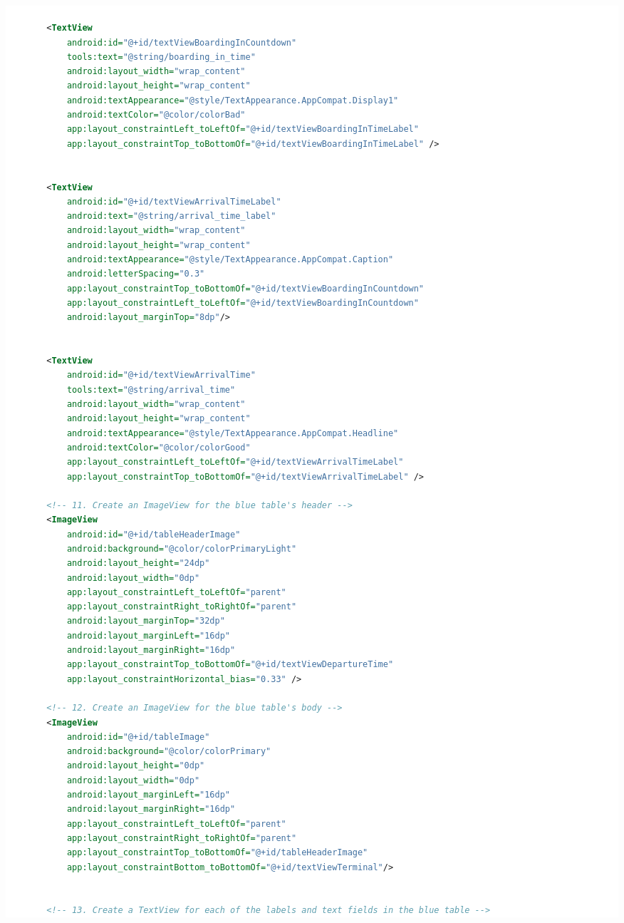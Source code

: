 ```xml

        <TextView
            android:id="@+id/textViewBoardingInCountdown"
            tools:text="@string/boarding_in_time"
            android:layout_width="wrap_content"
            android:layout_height="wrap_content"
            android:textAppearance="@style/TextAppearance.AppCompat.Display1"
            android:textColor="@color/colorBad"
            app:layout_constraintLeft_toLeftOf="@+id/textViewBoardingInTimeLabel"
            app:layout_constraintTop_toBottomOf="@+id/textViewBoardingInTimeLabel" />


        <TextView
            android:id="@+id/textViewArrivalTimeLabel"
            android:text="@string/arrival_time_label"
            android:layout_width="wrap_content"
            android:layout_height="wrap_content"
            android:textAppearance="@style/TextAppearance.AppCompat.Caption"
            android:letterSpacing="0.3"
            app:layout_constraintTop_toBottomOf="@+id/textViewBoardingInCountdown"
            app:layout_constraintLeft_toLeftOf="@+id/textViewBoardingInCountdown"
            android:layout_marginTop="8dp"/>


        <TextView
            android:id="@+id/textViewArrivalTime"
            tools:text="@string/arrival_time"
            android:layout_width="wrap_content"
            android:layout_height="wrap_content"
            android:textAppearance="@style/TextAppearance.AppCompat.Headline"
            android:textColor="@color/colorGood"
            app:layout_constraintLeft_toLeftOf="@+id/textViewArrivalTimeLabel"
            app:layout_constraintTop_toBottomOf="@+id/textViewArrivalTimeLabel" />

        <!-- 11. Create an ImageView for the blue table's header -->
        <ImageView
            android:id="@+id/tableHeaderImage"
            android:background="@color/colorPrimaryLight"
            android:layout_height="24dp"
            android:layout_width="0dp"
            app:layout_constraintLeft_toLeftOf="parent"
            app:layout_constraintRight_toRightOf="parent"
            android:layout_marginTop="32dp"
            android:layout_marginLeft="16dp"
            android:layout_marginRight="16dp"
            app:layout_constraintTop_toBottomOf="@+id/textViewDepartureTime"
            app:layout_constraintHorizontal_bias="0.33" />

        <!-- 12. Create an ImageView for the blue table's body -->
        <ImageView
            android:id="@+id/tableImage"
            android:background="@color/colorPrimary"
            android:layout_height="0dp"
            android:layout_width="0dp"
            android:layout_marginLeft="16dp"
            android:layout_marginRight="16dp"
            app:layout_constraintLeft_toLeftOf="parent"
            app:layout_constraintRight_toRightOf="parent"
            app:layout_constraintTop_toBottomOf="@+id/tableHeaderImage"
            app:layout_constraintBottom_toBottomOf="@+id/textViewTerminal"/>


        <!-- 13. Create a TextView for each of the labels and text fields in the blue table -->
```